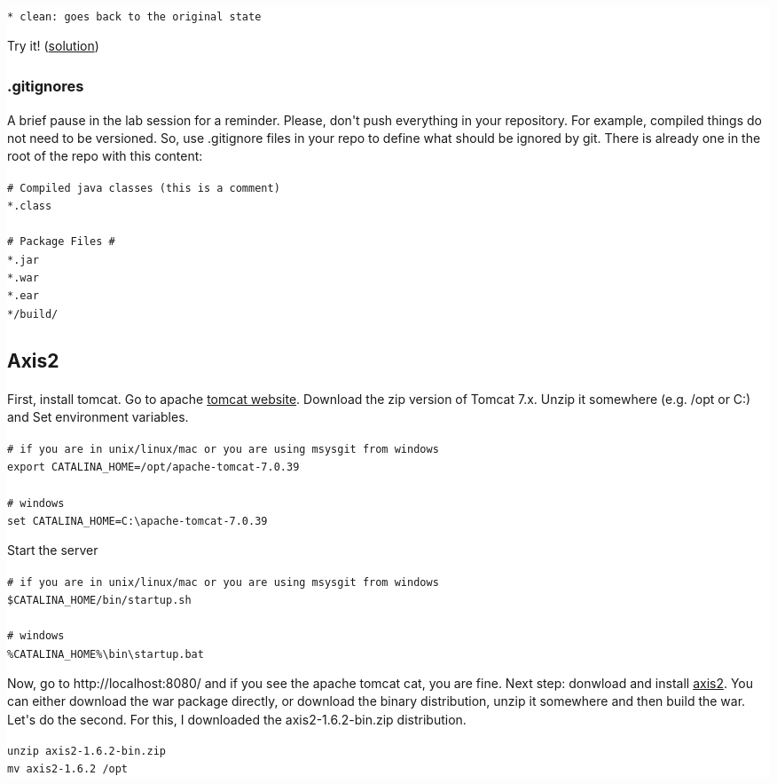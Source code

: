 	* clean: goes back to the original state  

Try it! ([solution](https://github.com/cdparra/introsde2013/blob/lab2/solutions/Ex1))

### .gitignores
A brief pause in the lab session for a reminder. Please, don't push everything in your repository. For example, compiled things do not need to be versioned. So, use .gitignore files in your repo to define what should be ignored by git. There is already one in the root of the repo with this content: 
	
	# Compiled java classes (this is a comment)
	*.class
	
	# Package Files #
	*.jar
	*.war
	*.ear
	*/build/
 
## Axis2

First, install tomcat. Go to apache [tomcat website](http://tomcat.apache.org/). Download the zip version of Tomcat 7.x. Unzip it somewhere (e.g. /opt or C:\) and Set environment variables. 

	# if you are in unix/linux/mac or you are using msysgit from windows
	export CATALINA_HOME=/opt/apache-tomcat-7.0.39
	
	# windows
	set CATALINA_HOME=C:\apache-tomcat-7.0.39

Start the server

	# if you are in unix/linux/mac or you are using msysgit from windows
	$CATALINA_HOME/bin/startup.sh

	# windows
	%CATALINA_HOME%\bin\startup.bat

Now, go to http://localhost:8080/ and if you see the apache tomcat cat, you are fine. Next step: donwload and install [axis2](http://axis.apache.org/axis2/java/core/download.cgi). You can either download the war package directly, or download the binary distribution, unzip it somewhere and then build the war. Let's do the second. For this, I downloaded the axis2-1.6.2-bin.zip distribution. 

	unzip axis2-1.6.2-bin.zip  
	mv axis2-1.6.2 /opt
